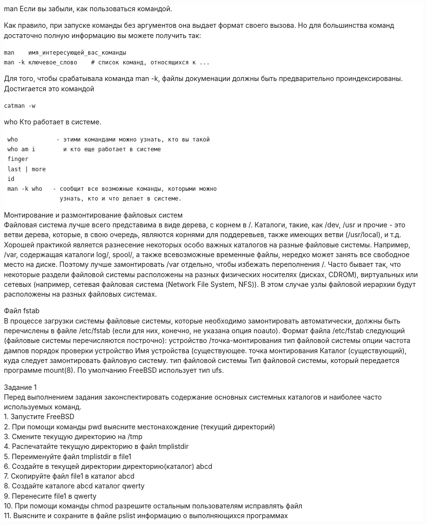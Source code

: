 man    Если вы забыли, как пользоваться командой.

Как  правило,  при  запуске  команды  без аргументов она выдает
формат своего вызова.  Но  для  большинства  команд  достаточно
полную информацию вы можете получить так:

    man    имя_интересующей_вас_команды
    man -k ключевое_слово    # список команд, относящихся к ...

Для того, чтобы срабатывала команда man -k, файлы докуменации должны
быть предварительно проиндексированы. Достигается это командой

    catman -w

who    Кто работает в системе.



     who           - этими командами можно узнать, кто вы такой
     who am i        и кто еще работает в системе
     finger
     last | more
     id
     man -k who   - сообщит все возможные команды, которыми можно
                    узнать, кто и что делает в системе.

Монтирование и размонтирование файловых систем  
                    Файловая система лучше всего представима в виде дерева, с корнем в /. Каталоги, такие, как /dev,
                    /usr и прочие - это ветви дерева, которые, в свою очередь, являются корнями для поддеревьев,
                    также имеющих ветви (/usr/local), и т.д.
                    Хорошей практикой является разнесение некоторых особо важных каталогов на разные файловые
                    системы. Например, /var, содержащая каталоги log/, spool/, а также всевозможные временные
                    файлы, нередко может занять все свободное место на диске. Поэтому лучше замонтировать /var
                    отдельно, чтобы избежать переполнения /.
                    Часто бывает так, что некоторые раздели файловой системы расположены на разных физических
                    носителях (дисках, CDROM), виртуальных или сетевых (например, сетевая файловая система
                    (Network File System, NFS)). В этом случае узлы файловой иерархии будут расположены на разных
                    файловых системах.  

Файл fstab  
                    В процессе загрузки системы файловые системы, которые необходимо замонтировать
                    автоматически, должны быть перечислены в файле /etc/fstab (если для них, конечно, не указана
                    опция noauto).
                    Формат файла /etc/fstab следующий (файловые системы перечисляются построчно):
                     устройство /точка-монтирования тип файловой системы опции
                    частота дампов порядок проверки
                    устройство
                    Имя устройства (существующее.
                    точка монтирования
                    Каталог (существующий), куда следует замонтировать файловую систему.
                    тип файловой системы
                    Тип файловой системы, который передается программе mount(8). По умолчанию FreeBSD
                    использует тип ufs.

  Задание 1  
  Перед выполнением задания законспектировать содержание основных системных каталогов и наиболее часто используемых команд.  
                    1. Запустите FreeBSD  
                    2. При помощи команды pwd выясните местонахождение (текущий директорий)  
                    3. Смените текущую директорию на /tmp  
                    4. Распечатайте текущую директорию в файл tmplistdir  
                    5. Переименуйте файл tmplistdir в file1  
                    6. Создайте в текущей директории директорию(каталог) abcd  
                    7. Скопируйте файл file1 в каталог abcd  
                    8. Создайте каталоге abcd каталог qwerty  
                    9. Перенесите file1 в qwerty  
                    10. При помощи команды chmod разрешите остальным пользователям исправлять файл  
                    11. Выясните и сохраните в файле pslist информацию о выполняющихся программах  